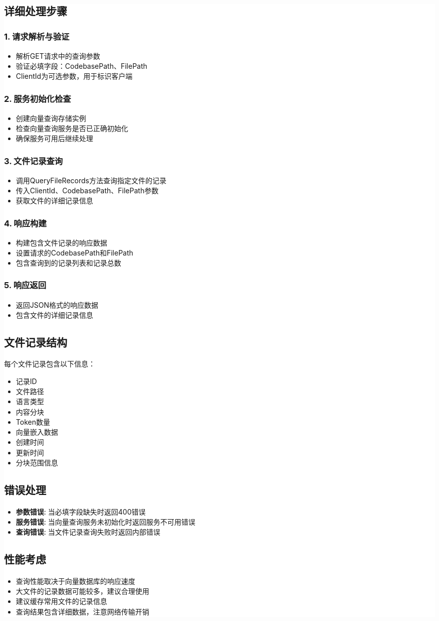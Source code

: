 ## 详细处理步骤

### 1. 请求解析与验证
- 解析GET请求中的查询参数
- 验证必填字段：CodebasePath、FilePath
- ClientId为可选参数，用于标识客户端

### 2. 服务初始化检查
- 创建向量查询存储实例
- 检查向量查询服务是否已正确初始化
- 确保服务可用后继续处理

### 3. 文件记录查询
- 调用QueryFileRecords方法查询指定文件的记录
- 传入ClientId、CodebasePath、FilePath参数
- 获取文件的详细记录信息

### 4. 响应构建
- 构建包含文件记录的响应数据
- 设置请求的CodebasePath和FilePath
- 包含查询到的记录列表和记录总数

### 5. 响应返回
- 返回JSON格式的响应数据
- 包含文件的详细记录信息

## 文件记录结构

每个文件记录包含以下信息：
- 记录ID
- 文件路径
- 语言类型
- 内容分块
- Token数量
- 向量嵌入数据
- 创建时间
- 更新时间
- 分块范围信息

## 错误处理
- **参数错误**: 当必填字段缺失时返回400错误
- **服务错误**: 当向量查询服务未初始化时返回服务不可用错误
- **查询错误**: 当文件记录查询失败时返回内部错误

## 性能考虑
- 查询性能取决于向量数据库的响应速度
- 大文件的记录数据可能较多，建议合理使用
- 建议缓存常用文件的记录信息
- 查询结果包含详细数据，注意网络传输开销
